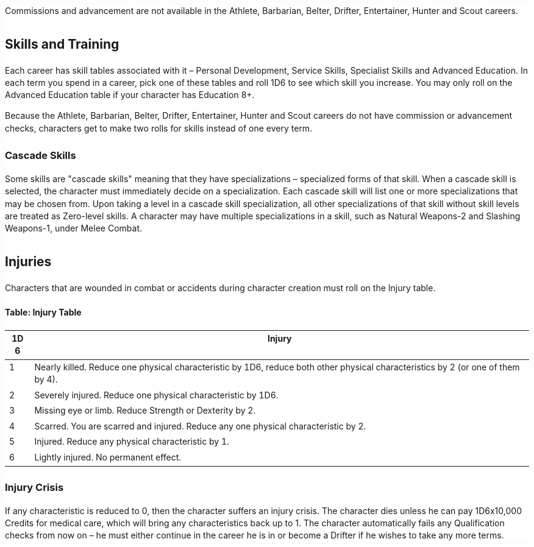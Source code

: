 Commissions and advancement are not available in the Athlete, Barbarian,
Belter, Drifter, Entertainer, Hunter and Scout careers.

## Skills and Training

Each career has skill tables associated with it – Personal Development,
Service Skills, Specialist Skills and Advanced Education. In each term
you spend in a career, pick one of these tables and roll 1D6 to see
which skill you increase. You may only roll on the Advanced Education
table if your character has Education 8+.

Because the Athlete, Barbarian, Belter, Drifter, Entertainer, Hunter and
Scout careers do not have commission or advancement checks, characters
get to make two rolls for skills instead of one every term.

### Cascade Skills

Some skills are "cascade skills" meaning that they have specializations
– specialized forms of that skill. When a cascade skill is selected, the
character must immediately decide on a specialization. Each cascade
skill will list one or more specializations that may be chosen from.
Upon taking a level in a cascade skill specialization, all other
specializations of that skill without skill levels are treated as
Zero-level skills. A character may have multiple specializations in a
skill, such as Natural Weapons-2 and Slashing Weapons-1, under Melee
Combat.

## Injuries

Characters that are wounded in combat or accidents during character
creation must roll on the Injury table.

#### Table: Injury Table

| 1D6 | Injury                                                                                                                           |
|-----|----------------------------------------------------------------------------------------------------------------------------------|
| 1   | Nearly killed. Reduce one physical characteristic by 1D6, reduce both other physical characteristics by 2 (or one of them by 4). |
| 2   | Severely injured. Reduce one physical characteristic by 1D6.                                                                     |
| 3   | Missing eye or limb. Reduce Strength or Dexterity by 2.                                                                          |
| 4   | Scarred. You are scarred and injured. Reduce any one physical characteristic by 2.                                               |
| 5   | Injured. Reduce any physical characteristic by 1.                                                                                |
| 6   | Lightly injured. No permanent effect.                                                                                            |

### Injury Crisis

If any characteristic is reduced to 0, then the character suffers an
injury crisis. The character dies unless he can pay 1D6x10,000 Credits
for medical care, which will bring any characteristics back up to 1. The
character automatically fails any Qualification checks from now on – he
must either continue in the career he is in or become a Drifter if he
wishes to take any more terms.
